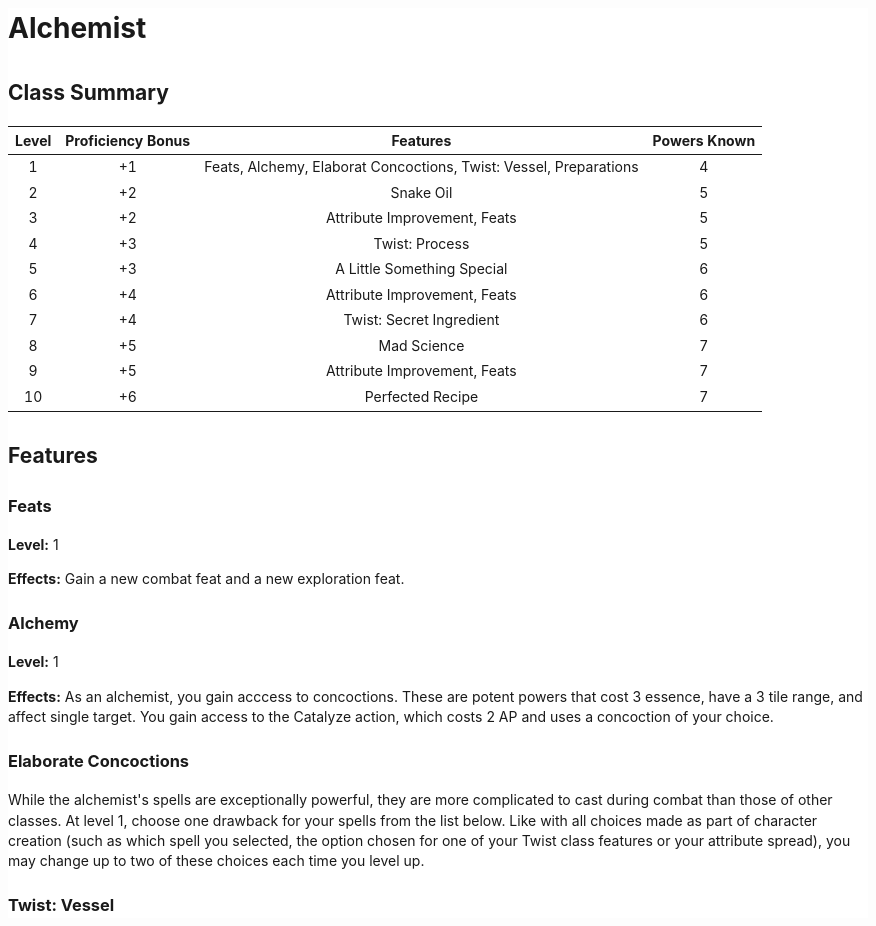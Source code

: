 # Alchemist

## Class Summary

| Level | Proficiency Bonus |                             Features                              | Powers Known |
| :---: | :---------------: | :---------------------------------------------------------------: | :----------: |
|   1   |        +1         | Feats, Alchemy, Elaborat Concoctions, Twist: Vessel, Preparations |      4       |
|   2   |        +2         |                             Snake Oil                             |      5       |
|   3   |        +2         |                   Attribute Improvement, Feats                    |      5       |
|   4   |        +3         |                          Twist: Process                           |      5       |
|   5   |        +3         |                    A Little Something Special                     |      6       |
|   6   |        +4         |                   Attribute Improvement, Feats                    |      6       |
|   7   |        +4         |                     Twist: Secret Ingredient                      |      6       |
|   8   |        +5         |                            Mad Science                            |      7       |
|   9   |        +5         |                   Attribute Improvement, Feats                    |      7       |
|  10   |        +6         |                         Perfected Recipe                          |      7       |

## Features

### Feats

**Level:** 1

**Effects:** Gain a new combat feat and a new exploration feat.

### Alchemy

**Level:** 1

**Effects:** As an alchemist, you gain acccess to concoctions. These are potent powers that cost 3 essence, have a 3 tile range, and affect single target. You gain access to the Catalyze action, which costs 2 AP and uses a concoction of your choice.

### Elaborate Concoctions

While the alchemist's spells are exceptionally powerful, they are more complicated to cast during combat than those of other classes. At level 1, choose one drawback for your spells from the list below. Like with all choices made as part of character creation (such as which spell you selected, the option chosen for one of your Twist class features or your attribute spread), you may change up to two of these choices each time you level up.

### Twist: Vessel
